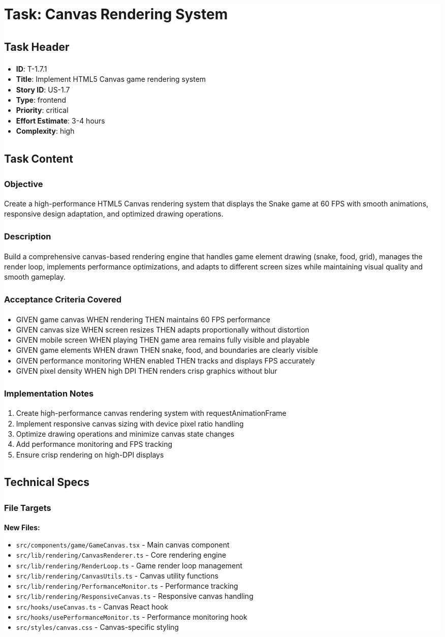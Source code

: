 # Task: Canvas Rendering System

## Task Header

- **ID**: T-1.7.1
- **Title**: Implement HTML5 Canvas game rendering system
- **Story ID**: US-1.7
- **Type**: frontend
- **Priority**: critical
- **Effort Estimate**: 3-4 hours
- **Complexity**: high

## Task Content

### Objective

Create a high-performance HTML5 Canvas rendering system that displays the Snake game at 60 FPS with smooth animations, responsive design adaptation, and optimized drawing operations.

### Description

Build a comprehensive canvas-based rendering engine that handles game element drawing (snake, food, grid), manages the render loop, implements performance optimizations, and adapts to different screen sizes while maintaining visual quality and smooth gameplay.

### Acceptance Criteria Covered

- GIVEN game canvas WHEN rendering THEN maintains 60 FPS performance
- GIVEN canvas size WHEN screen resizes THEN adapts proportionally without distortion
- GIVEN mobile screen WHEN playing THEN game area remains fully visible and playable
- GIVEN game elements WHEN drawn THEN snake, food, and boundaries are clearly visible
- GIVEN performance monitoring WHEN enabled THEN tracks and displays FPS accurately
- GIVEN pixel density WHEN high DPI THEN renders crisp graphics without blur

### Implementation Notes

1. Create high-performance canvas rendering system with requestAnimationFrame
2. Implement responsive canvas sizing with device pixel ratio handling
3. Optimize drawing operations and minimize canvas state changes
4. Add performance monitoring and FPS tracking
5. Ensure crisp rendering on high-DPI displays

## Technical Specs

### File Targets

**New Files:**

- `src/components/game/GameCanvas.tsx` - Main canvas component
- `src/lib/rendering/CanvasRenderer.ts` - Core rendering engine
- `src/lib/rendering/RenderLoop.ts` - Game render loop management
- `src/lib/rendering/CanvasUtils.ts` - Canvas utility functions
- `src/lib/rendering/PerformanceMonitor.ts` - Performance tracking
- `src/lib/rendering/ResponsiveCanvas.ts` - Responsive canvas handling
- `src/hooks/useCanvas.ts` - Canvas React hook
- `src/hooks/usePerformanceMonitor.ts` - Performance monitoring hook
- `src/styles/canvas.css` - Canvas-specific styling
